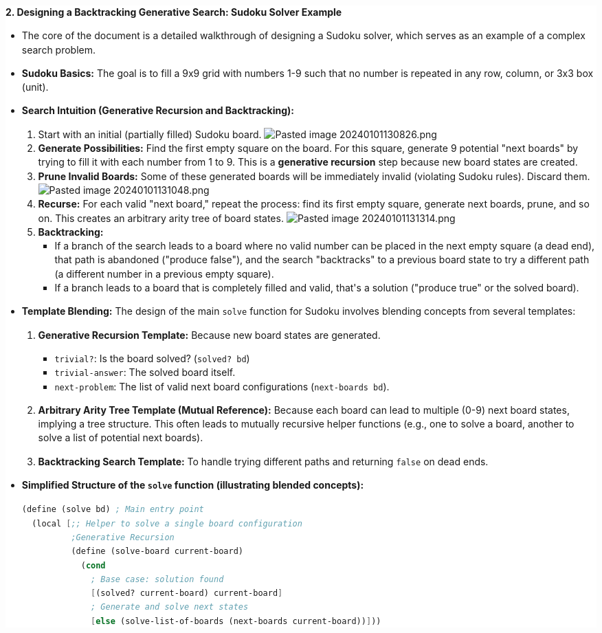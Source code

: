 
**2. Designing a Backtracking Generative Search: Sudoku Solver Example**

- The core of the document is a detailed walkthrough of designing a Sudoku solver, which serves as an example of a complex search problem.

- **Sudoku Basics:** The goal is to fill a 9x9 grid with numbers 1-9 such that no number is repeated in any row, column, or 3x3 box (unit).
    
- **Search Intuition (Generative Recursion and Backtracking):**
    
    1. Start with an initial (partially filled) Sudoku board.
		![Pasted image 20240101130826.png](/img/user/40-referenceVAULTS/Resource%20Library/Images/Pasted%20image%2020240101130826.png)
    2. **Generate Possibilities:** Find the first empty square on the board. For this square, generate 9 potential "next boards" by trying to fill it with each number from 1 to 9. This is a **generative recursion** step because new board states are created.
    3. **Prune Invalid Boards:** Some of these generated boards will be immediately invalid (violating Sudoku rules). Discard them.
       ![Pasted image 20240101131048.png](/img/user/40-referenceVAULTS/Resource%20Library/Images/Pasted%20image%2020240101131048.png)
    4. **Recurse:** For each valid "next board," repeat the process: find its first empty square, generate next boards, prune, and so on. This creates an arbitrary arity tree of board states.
       ![Pasted image 20240101131314.png](/img/user/40-referenceVAULTS/Resource%20Library/Images/Pasted%20image%2020240101131314.png)
    5. **Backtracking:**
        - If a branch of the search leads to a board where no valid number can be placed in the next empty square (a dead end), that path is abandoned ("produce false"), and the search "backtracks" to a previous board state to try a different path (a different number in a previous empty square).
        - If a branch leads to a board that is completely filled and valid, that's a solution ("produce true" or the solved board).
          
- **Template Blending:** The design of the main `solve` function for Sudoku involves blending concepts from several templates:
    
    1. **Generative Recursion Template:** Because new board states are generated.
        - `trivial?`: Is the board solved? (`solved? bd`)
        - `trivial-answer`: The solved board itself.
        - `next-problem`: The list of valid next board configurations (`next-boards bd`).
          
    2. **Arbitrary Arity Tree Template (Mutual Reference):** Because each board can lead to multiple (0-9) next board states, implying a tree structure. This often leads to mutually recursive helper functions (e.g., one to solve a board, another to solve a list of potential next boards).
       
    3. **Backtracking Search Template:** To handle trying different paths and returning `false` on dead ends.
       
- **Simplified Structure of the `solve` function (illustrating blended concepts):**
    
    ```Scheme
    (define (solve bd) ; Main entry point
      (local [;; Helper to solve a single board configuration
		      ;Generative Recursion
              (define (solve-board current-board)
                (cond
	              ; Base case: solution found
                  [(solved? current-board) current-board] 
                  ; Generate and solve next states
                  [else (solve-list-of-boards (next-boards current-board))])) 
    